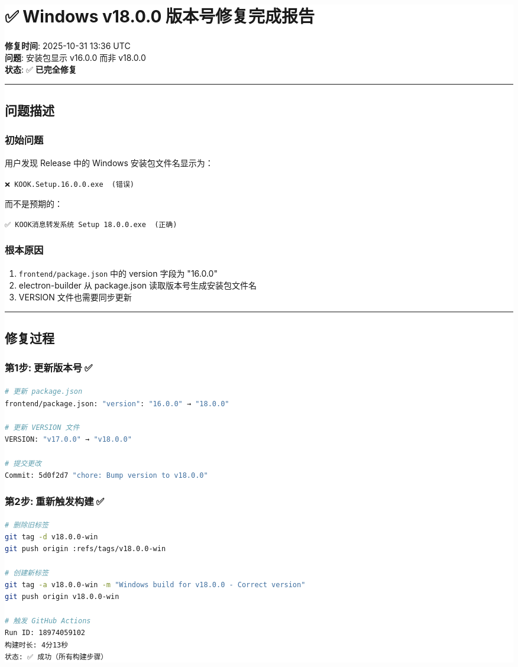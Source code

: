 # ✅ Windows v18.0.0 版本号修复完成报告

**修复时间**: 2025-10-31 13:36 UTC  
**问题**: 安装包显示 v16.0.0 而非 v18.0.0  
**状态**: ✅ **已完全修复**

---

## 问题描述

### 初始问题
用户发现 Release 中的 Windows 安装包文件名显示为：
```
❌ KOOK.Setup.16.0.0.exe  (错误)
```

而不是预期的：
```
✅ KOOK消息转发系统 Setup 18.0.0.exe  (正确)
```

### 根本原因
1. `frontend/package.json` 中的 version 字段为 "16.0.0"
2. electron-builder 从 package.json 读取版本号生成安装包文件名
3. VERSION 文件也需要同步更新

---

## 修复过程

### 第1步: 更新版本号 ✅
```bash
# 更新 package.json
frontend/package.json: "version": "16.0.0" → "18.0.0"

# 更新 VERSION 文件  
VERSION: "v17.0.0" → "v18.0.0"

# 提交更改
Commit: 5d0f2d7 "chore: Bump version to v18.0.0"
```

### 第2步: 重新触发构建 ✅
```bash
# 删除旧标签
git tag -d v18.0.0-win
git push origin :refs/tags/v18.0.0-win

# 创建新标签
git tag -a v18.0.0-win -m "Windows build for v18.0.0 - Correct version"
git push origin v18.0.0-win

# 触发 GitHub Actions
Run ID: 18974059102
构建时长: 4分13秒
状态: ✅ 成功（所有构建步骤）
```
